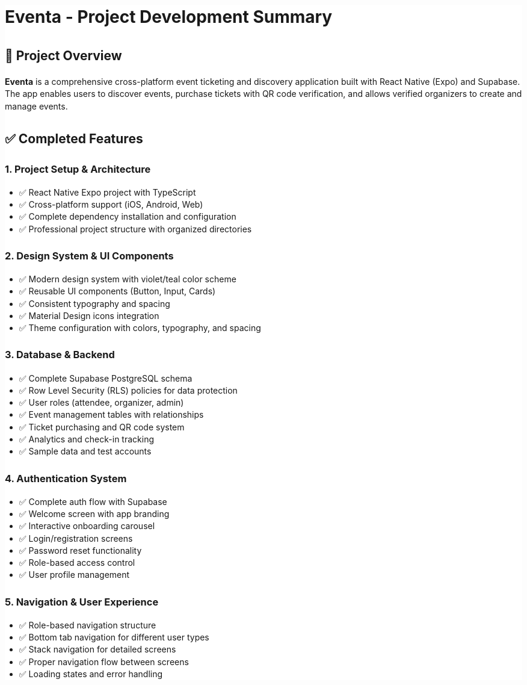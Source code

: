 # Eventa - Project Development Summary

## 🎯 Project Overview

**Eventa** is a comprehensive cross-platform event ticketing and discovery application built with React Native (Expo) and Supabase. The app enables users to discover events, purchase tickets with QR code verification, and allows verified organizers to create and manage events.

## ✅ Completed Features

### 1. Project Setup & Architecture
- ✅ React Native Expo project with TypeScript
- ✅ Cross-platform support (iOS, Android, Web)
- ✅ Complete dependency installation and configuration
- ✅ Professional project structure with organized directories

### 2. Design System & UI Components
- ✅ Modern design system with violet/teal color scheme
- ✅ Reusable UI components (Button, Input, Cards)
- ✅ Consistent typography and spacing
- ✅ Material Design icons integration
- ✅ Theme configuration with colors, typography, and spacing

### 3. Database & Backend
- ✅ Complete Supabase PostgreSQL schema
- ✅ Row Level Security (RLS) policies for data protection
- ✅ User roles (attendee, organizer, admin)
- ✅ Event management tables with relationships
- ✅ Ticket purchasing and QR code system
- ✅ Analytics and check-in tracking
- ✅ Sample data and test accounts

### 4. Authentication System
- ✅ Complete auth flow with Supabase
- ✅ Welcome screen with app branding
- ✅ Interactive onboarding carousel
- ✅ Login/registration screens
- ✅ Password reset functionality
- ✅ Role-based access control
- ✅ User profile management

### 5. Navigation & User Experience
- ✅ Role-based navigation structure
- ✅ Bottom tab navigation for different user types
- ✅ Stack navigation for detailed screens
- ✅ Proper navigation flow between screens
- ✅ Loading states and error handling
